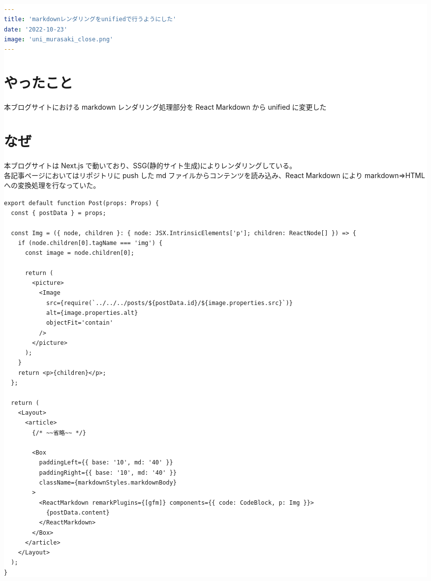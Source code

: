 ```yaml
---
title: 'markdownレンダリングをunifiedで行うようにした'
date: '2022-10-23'
image: 'uni_murasaki_close.png'
---
```


# やったこと

本ブログサイトにおける markdown レンダリング処理部分を React Markdown から unified に変更した

# なぜ

本ブログサイトは Next.js で動いており、SSG(静的サイト生成)によりレンダリングしている。  
各記事ページにおいてはリポジトリに push した md ファイルからコンテンツを読み込み、React Markdown により markdown=>HTML への変換処理を行なっていた。

```tsx:src/pages/posts/[id].tsx
export default function Post(props: Props) {
  const { postData } = props;

  const Img = ({ node, children }: { node: JSX.IntrinsicElements['p']; children: ReactNode[] }) => {
    if (node.children[0].tagName === 'img') {
      const image = node.children[0];

      return (
        <picture>
          <Image
            src={require(`../../../posts/${postData.id}/${image.properties.src}`)}
            alt={image.properties.alt}
            objectFit='contain'
          />
        </picture>
      );
    }
    return <p>{children}</p>;
  };

  return (
    <Layout>
      <article>
        {/* ~~省略~~ */}

        <Box
          paddingLeft={{ base: '10', md: '40' }}
          paddingRight={{ base: '10', md: '40' }}
          className={markdownStyles.markdownBody}
        >
          <ReactMarkdown remarkPlugins={[gfm]} components={{ code: CodeBlock, p: Img }}>
            {postData.content}
          </ReactMarkdown>
        </Box>
      </article>
    </Layout>
  );
}
```
